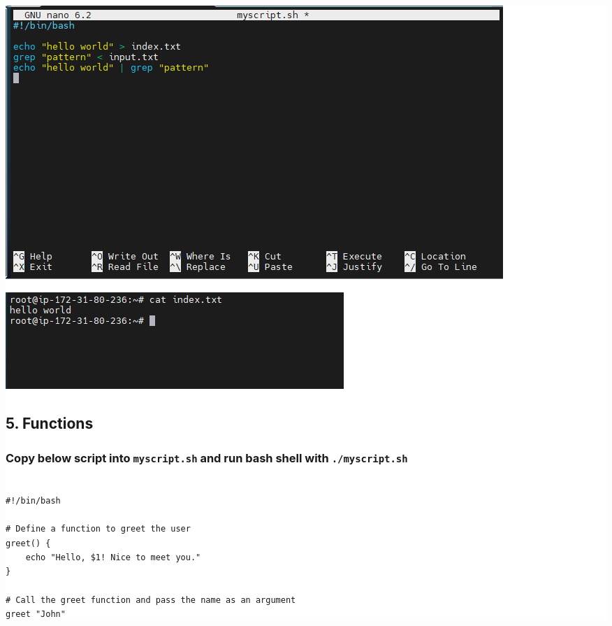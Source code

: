 ![Alt text](<Images/9.output into file.PNG>)

![Alt text](<Images/10.output into file.PNG>)

## 5. Functions

### Copy below script into `myscript.sh` and run bash shell with `./myscript.sh`

```

#!/bin/bash

# Define a function to greet the user
greet() {
    echo "Hello, $1! Nice to meet you."
}

# Call the greet function and pass the name as an argument
greet "John"

```
